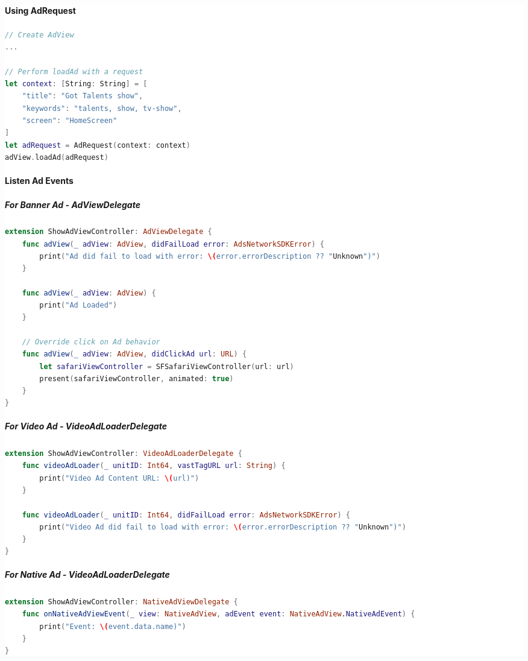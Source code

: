 
#### Using AdRequest

```swift
// Create AdView
...

// Perform loadAd with a request
let context: [String: String] = [
    "title": "Got Talents show",
    "keywords": "talents, show, tv-show",
    "screen": "HomeScreen"
]
let adRequest = AdRequest(context: context)
adView.loadAd(adRequest)
```


#### Listen Ad Events

##### For Banner Ad - AdViewDelegate
```swift
extension ShowAdViewController: AdViewDelegate {
    func adView(_ adView: AdView, didFailLoad error: AdsNetworkSDKError) {
        print("Ad did fail to load with error: \(error.errorDescription ?? "Unknown")")
    }

    func adView(_ adView: AdView) {
        print("Ad Loaded")
    }

	// Override click on Ad behavior
	func adView(_ adView: AdView, didClickAd url: URL) {
        let safariViewController = SFSafariViewController(url: url)
        present(safariViewController, animated: true)
    }
}
```

##### For Video Ad - VideoAdLoaderDelegate
```swift
extension ShowAdViewController: VideoAdLoaderDelegate {
    func videoAdLoader(_ unitID: Int64, vastTagURL url: String) {
        print("Video Ad Content URL: \(url)")
    }

    func videoAdLoader(_ unitID: Int64, didFailLoad error: AdsNetworkSDKError) {
        print("Video Ad did fail to load with error: \(error.errorDescription ?? "Unknown")")
    }
}
```

##### For Native Ad - VideoAdLoaderDelegate
```swift
extension ShowAdViewController: NativeAdViewDelegate {
    func onNativeAdViewEvent(_ view: NativeAdView, adEvent event: NativeAdView.NativeAdEvent) {
        print("Event: \(event.data.name)")
    }
}
```
